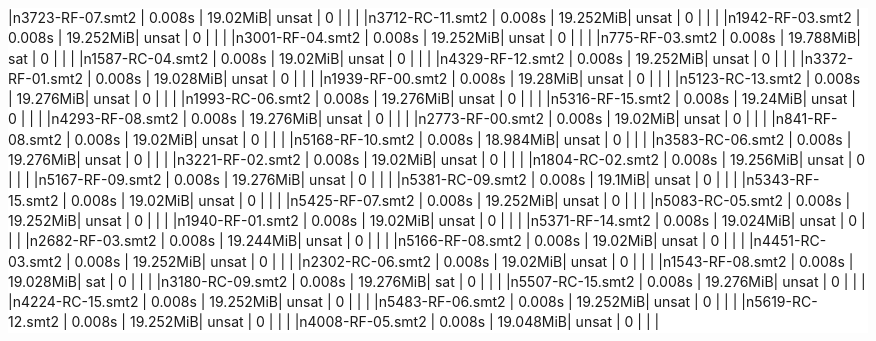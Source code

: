 |n3723-RF-07.smt2                                             |    0.008s | 19.02MiB| unsat | 0 |  |  |
|n3712-RC-11.smt2                                             |    0.008s | 19.252MiB| unsat | 0 |  |  |
|n1942-RF-03.smt2                                             |    0.008s | 19.252MiB| unsat | 0 |  |  |
|n3001-RF-04.smt2                                             |    0.008s | 19.252MiB| unsat | 0 |  |  |
|n775-RF-03.smt2                                              |    0.008s | 19.788MiB| sat | 0 |  |  |
|n1587-RC-04.smt2                                             |    0.008s | 19.02MiB| unsat | 0 |  |  |
|n4329-RF-12.smt2                                             |    0.008s | 19.252MiB| unsat | 0 |  |  |
|n3372-RF-01.smt2                                             |    0.008s | 19.028MiB| unsat | 0 |  |  |
|n1939-RF-00.smt2                                             |    0.008s | 19.28MiB| unsat | 0 |  |  |
|n5123-RC-13.smt2                                             |    0.008s | 19.276MiB| unsat | 0 |  |  |
|n1993-RC-06.smt2                                             |    0.008s | 19.276MiB| unsat | 0 |  |  |
|n5316-RF-15.smt2                                             |    0.008s | 19.24MiB| unsat | 0 |  |  |
|n4293-RF-08.smt2                                             |    0.008s | 19.276MiB| unsat | 0 |  |  |
|n2773-RF-00.smt2                                             |    0.008s | 19.02MiB| unsat | 0 |  |  |
|n841-RF-08.smt2                                              |    0.008s | 19.02MiB| unsat | 0 |  |  |
|n5168-RF-10.smt2                                             |    0.008s | 18.984MiB| unsat | 0 |  |  |
|n3583-RC-06.smt2                                             |    0.008s | 19.276MiB| unsat | 0 |  |  |
|n3221-RF-02.smt2                                             |    0.008s | 19.02MiB| unsat | 0 |  |  |
|n1804-RC-02.smt2                                             |    0.008s | 19.256MiB| unsat | 0 |  |  |
|n5167-RF-09.smt2                                             |    0.008s | 19.276MiB| unsat | 0 |  |  |
|n5381-RC-09.smt2                                             |    0.008s | 19.1MiB| unsat | 0 |  |  |
|n5343-RF-15.smt2                                             |    0.008s | 19.02MiB| unsat | 0 |  |  |
|n5425-RF-07.smt2                                             |    0.008s | 19.252MiB| unsat | 0 |  |  |
|n5083-RC-05.smt2                                             |    0.008s | 19.252MiB| unsat | 0 |  |  |
|n1940-RF-01.smt2                                             |    0.008s | 19.02MiB| unsat | 0 |  |  |
|n5371-RF-14.smt2                                             |    0.008s | 19.024MiB| unsat | 0 |  |  |
|n2682-RF-03.smt2                                             |    0.008s | 19.244MiB| unsat | 0 |  |  |
|n5166-RF-08.smt2                                             |    0.008s | 19.02MiB| unsat | 0 |  |  |
|n4451-RC-03.smt2                                             |    0.008s | 19.252MiB| unsat | 0 |  |  |
|n2302-RC-06.smt2                                             |    0.008s | 19.02MiB| unsat | 0 |  |  |
|n1543-RF-08.smt2                                             |    0.008s | 19.028MiB| sat | 0 |  |  |
|n3180-RC-09.smt2                                             |    0.008s | 19.276MiB| sat | 0 |  |  |
|n5507-RC-15.smt2                                             |    0.008s | 19.276MiB| unsat | 0 |  |  |
|n4224-RC-15.smt2                                             |    0.008s | 19.252MiB| unsat | 0 |  |  |
|n5483-RF-06.smt2                                             |    0.008s | 19.252MiB| unsat | 0 |  |  |
|n5619-RC-12.smt2                                             |    0.008s | 19.252MiB| unsat | 0 |  |  |
|n4008-RF-05.smt2                                             |    0.008s | 19.048MiB| unsat | 0 |  |  |